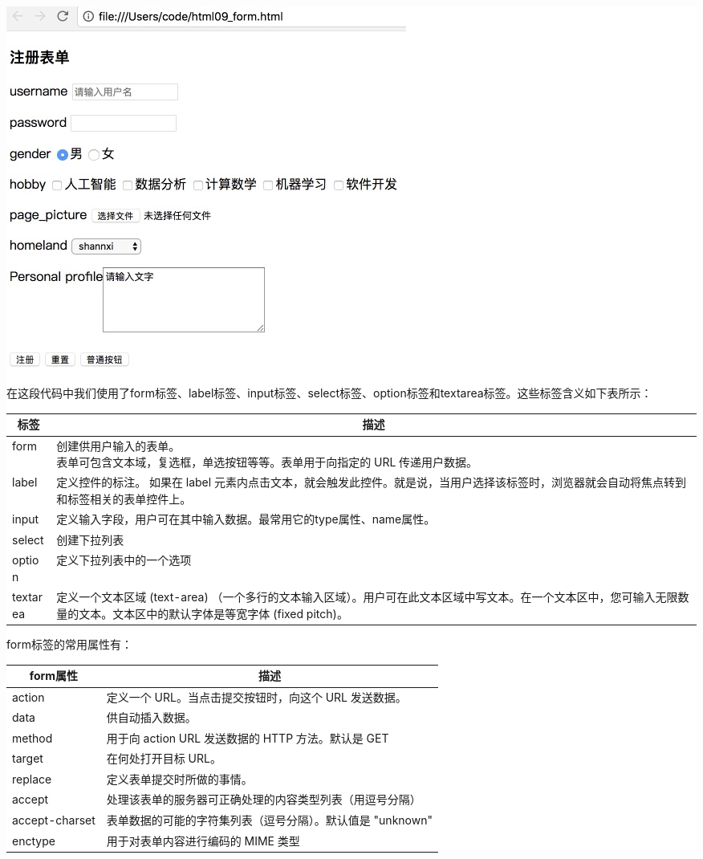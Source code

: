 ![html09_form](./html09_form.jpg)

在这段代码中我们使用了form标签、label标签、input标签、select标签、option标签和textarea标签。这些标签含义如下表所示：

| 标签       | 描述                                       |
| -------- | ---------------------------------------- |
| form     | 创建供用户输入的表单。<br /> 表单可包含文本域，复选框，单选按钮等等。表单用于向指定的 URL 传递用户数据。 |
| label    | 定义控件的标注。 如果在 label 元素内点击文本，就会触发此控件。就是说，当用户选择该标签时，浏览器就会自动将焦点转到和标签相关的表单控件上。 |
| input    | 定义输入字段，用户可在其中输入数据。最常用它的type属性、name属性。    |
| select   | 创建下拉列表                                   |
| option   | 定义下拉列表中的一个选项                             |
| textarea | 定义一个文本区域 (text-area) （一个多行的文本输入区域）。用户可在此文本区域中写文本。在一个文本区中，您可输入无限数量的文本。文本区中的默认字体是等宽字体 (fixed pitch)。 |

form标签的常用属性有：

| form属性         | 描述                                   |
| -------------- | ------------------------------------ |
| action         | 定义一个 URL。当点击提交按钮时，向这个 URL 发送数据。      |
| data           | 供自动插入数据。                             |
| method         | 用于向 action URL 发送数据的 HTTP 方法。默认是 GET |
| target         | 在何处打开目标 URL。                         |
| replace        | 定义表单提交时所做的事情。                        |
| accept         | 处理该表单的服务器可正确处理的内容类型列表（用逗号分隔）         |
| accept-charset | 表单数据的可能的字符集列表（逗号分隔）。默认值是 "unknown"   |
| enctype        | 用于对表单内容进行编码的 MIME 类型                 |
